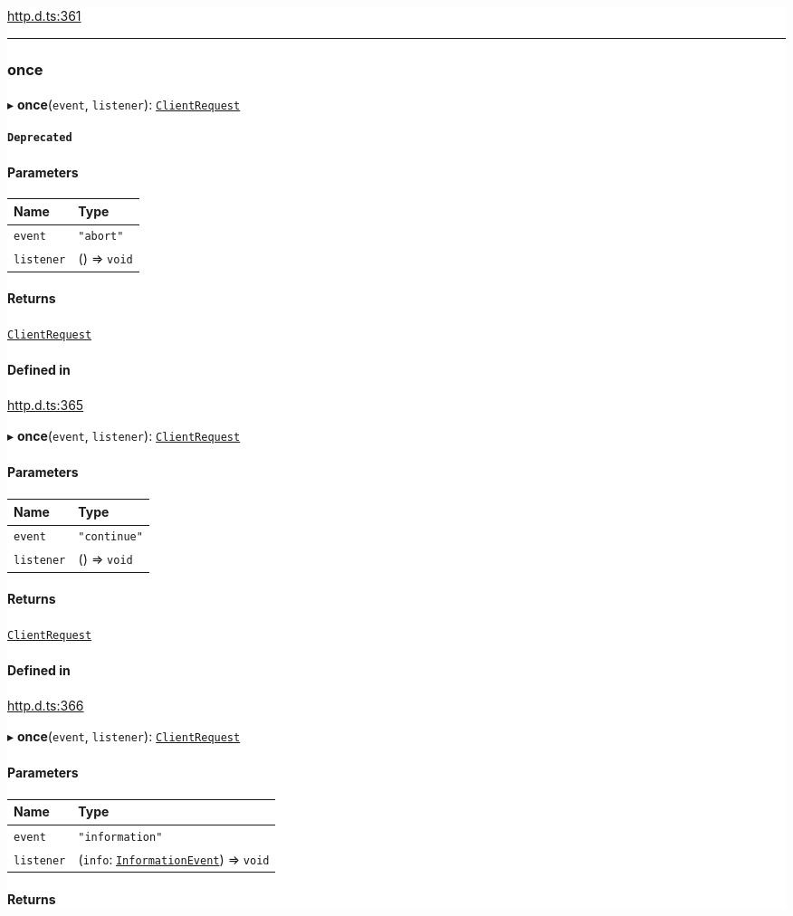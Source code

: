 [http.d.ts:361](https://github.com/goodcodedev/bun-types/blob/8bd1b3a/http.d.ts#L361)

___

### once

▸ **once**(`event`, `listener`): [`ClientRequest`](http._http_.ClientRequest.md)

**`Deprecated`**

#### Parameters

| Name | Type |
| :------ | :------ |
| `event` | ``"abort"`` |
| `listener` | () => `void` |

#### Returns

[`ClientRequest`](http._http_.ClientRequest.md)

#### Defined in

[http.d.ts:365](https://github.com/goodcodedev/bun-types/blob/8bd1b3a/http.d.ts#L365)

▸ **once**(`event`, `listener`): [`ClientRequest`](http._http_.ClientRequest.md)

#### Parameters

| Name | Type |
| :------ | :------ |
| `event` | ``"continue"`` |
| `listener` | () => `void` |

#### Returns

[`ClientRequest`](http._http_.ClientRequest.md)

#### Defined in

[http.d.ts:366](https://github.com/goodcodedev/bun-types/blob/8bd1b3a/http.d.ts#L366)

▸ **once**(`event`, `listener`): [`ClientRequest`](http._http_.ClientRequest.md)

#### Parameters

| Name | Type |
| :------ | :------ |
| `event` | ``"information"`` |
| `listener` | (`info`: [`InformationEvent`](../interfaces/http._http_.InformationEvent.md)) => `void` |

#### Returns
